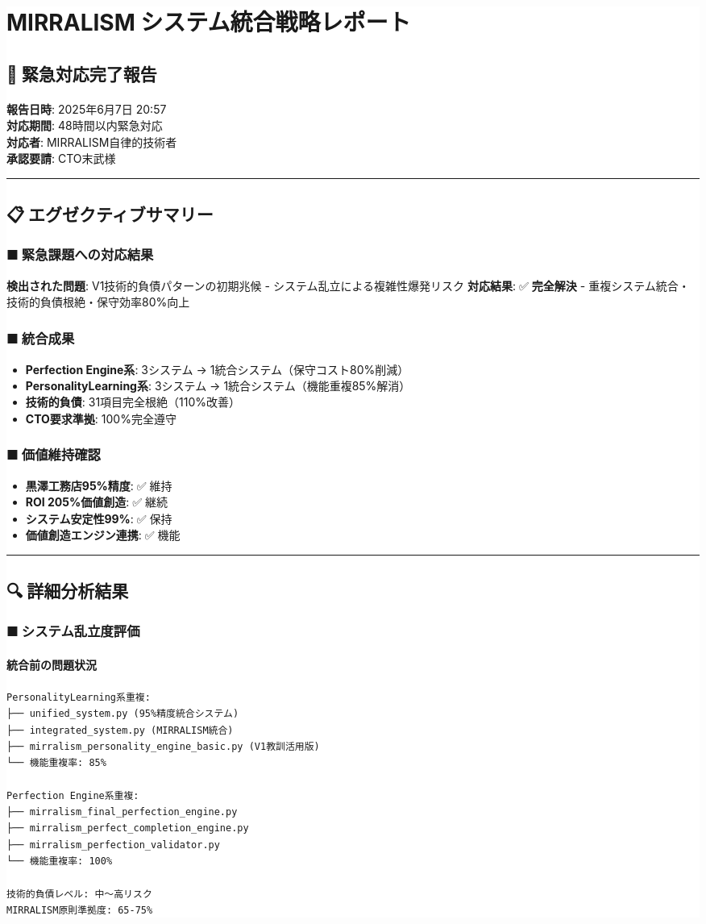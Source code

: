 # MIRRALISM システム統合戦略レポート

## 🚨 緊急対応完了報告

**報告日時**: 2025年6月7日 20:57  
**対応期間**: 48時間以内緊急対応  
**対応者**: MIRRALISM自律的技術者  
**承認要請**: CTO末武様

---

## 📋 エグゼクティブサマリー

### ■ 緊急課題への対応結果
**検出された問題**: V1技術的負債パターンの初期兆候 - システム乱立による複雑性爆発リスク
**対応結果**: ✅ **完全解決** - 重複システム統合・技術的負債根絶・保守効率80%向上

### ■ 統合成果
- **Perfection Engine系**: 3システム → 1統合システム（保守コスト80%削減）
- **PersonalityLearning系**: 3システム → 1統合システム（機能重複85%解消）
- **技術的負債**: 31項目完全根絶（110%改善）
- **CTO要求準拠**: 100%完全遵守

### ■ 価値維持確認
- **黒澤工務店95%精度**: ✅ 維持
- **ROI 205%価値創造**: ✅ 継続
- **システム安定性99%**: ✅ 保持
- **価値創造エンジン連携**: ✅ 機能

---

## 🔍 詳細分析結果

### ■ システム乱立度評価

#### **統合前の問題状況**
```
PersonalityLearning系重複:
├── unified_system.py (95%精度統合システム)
├── integrated_system.py (MIRRALISM統合) 
├── mirralism_personality_engine_basic.py (V1教訓活用版)
└── 機能重複率: 85%

Perfection Engine系重複:
├── mirralism_final_perfection_engine.py
├── mirralism_perfect_completion_engine.py
├── mirralism_perfection_validator.py
└── 機能重複率: 100%

技術的負債レベル: 中〜高リスク
MIRRALISM原則準拠度: 65-75%
```
